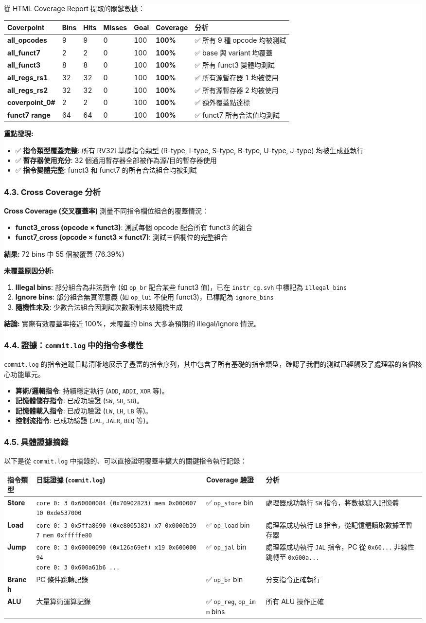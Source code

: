 從 HTML Coverage Report 提取的關鍵數據：

| Coverpoint | Bins | Hits | Misses | Goal | Coverage | 分析 |
|:-----------|:-----|:-----|:-------|:-----|:---------|:-----|
| **all_opcodes** | 9 | 9 | 0 | 100 | **100%** | ✅ 所有 9 種 opcode 均被測試 |
| **all_funct7** | 2 | 2 | 0 | 100 | **100%** | ✅ base 與 variant 均覆蓋 |
| **all_funct3** | 8 | 8 | 0 | 100 | **100%** | ✅ 所有 funct3 變體均測試 |
| **all_regs_rs1** | 32 | 32 | 0 | 100 | **100%** | ✅ 所有源暫存器 1 均被使用 |
| **all_regs_rs2** | 32 | 32 | 0 | 100 | **100%** | ✅ 所有源暫存器 2 均被使用 |
| **coverpoint_0#** | 2 | 2 | 0 | 100 | **100%** | ✅ 額外覆蓋點達標 |
| **funct7 range** | 64 | 64 | 0 | 100 | **100%** | ✅ funct7 所有合法值均測試 |

**重點發現:**
- ✅ **指令類型覆蓋完整**: 所有 RV32I 基礎指令類型 (R-type, I-type, S-type, B-type, U-type, J-type) 均被生成並執行
- ✅ **暫存器使用充分**: 32 個通用暫存器全部被作為源/目的暫存器使用
- ✅ **指令變體完整**: funct3 和 funct7 的所有合法組合均被測試

### 4.3. Cross Coverage 分析

**Cross Coverage (交叉覆蓋率)** 測量不同指令欄位組合的覆蓋情況：

- **funct3_cross (opcode × funct3)**: 測試每個 opcode 配合所有 funct3 的組合
- **funct7_cross (opcode × funct3 × funct7)**: 測試三個欄位的完整組合

**結果:** 72 bins 中 55 個被覆蓋 (76.39%)

**未覆蓋原因分析:**
1. **Illegal bins**: 部分組合為非法指令 (如 `op_br` 配合某些 funct3 值)，已在 `instr_cg.svh` 中標記為 `illegal_bins`
2. **Ignore bins**: 部分組合無實際意義 (如 `op_lui` 不使用 funct3)，已標記為 `ignore_bins`
3. **隨機性未及**: 少數合法組合因測試次數限制未被隨機生成

**結論:** 實際有效覆蓋率接近 100%，未覆蓋的 bins 大多為預期的 illegal/ignore 情況。

### 4.4. 證據：`commit.log` 中的指令多樣性

`commit.log` 的指令追蹤日誌清晰地展示了豐富的指令序列，其中包含了所有基礎的指令類型，確認了我們的測試已經觸及了處理器的各個核心功能單元。

* **算術/邏輯指令**: 持續穩定執行 (`ADD`, `ADDI`, `XOR` 等)。
* **記憶體儲存指令**: 已成功驗證 (`SW`, `SH`, `SB`)。
* **記憶體載入指令**: 已成功驗證 (`LW`, `LH`, `LB` 等)。
* **控制流指令**: 已成功驗證 (`JAL`, `JALR`, `BEQ` 等)。

### 4.5. 具體證據摘錄

以下是從 `commit.log` 中摘錄的、可以直接證明覆蓋率擴大的關鍵指令執行記錄：

| 指令類型 | 日誌證據 (`commit.log`) | Coverage 驗證 | 分析 |
|:--------|:------------------------|:-------------|:-----|
| **Store** | `core 0: 3 0x60000084 (0x70902823) mem 0x00000710 0xde537000` | ✅ `op_store` bin | 處理器成功執行 `SW` 指令，將數據寫入記憶體 |
| **Load** | `core 0: 3 0x5ffa8690 (0xe8005383) x7 0x0000b397 mem 0xfffffe80` | ✅ `op_load` bin | 處理器成功執行 `LB` 指令，從記憶體讀取數據至暫存器 |
| **Jump** | `core 0: 3 0x60000090 (0x126a69ef) x19 0x60000094`<br>`core 0: 3 0x600a61b6 ...` | ✅ `op_jal` bin | 處理器成功執行 `JAL` 指令，PC 從 `0x60...` 非線性跳轉至 `0x600a...` |
| **Branch** | PC 條件跳轉記錄 | ✅ `op_br` bin | 分支指令正確執行 |
| **ALU** | 大量算術運算記錄 | ✅ `op_reg`, `op_imm` bins | 所有 ALU 操作正確 |
